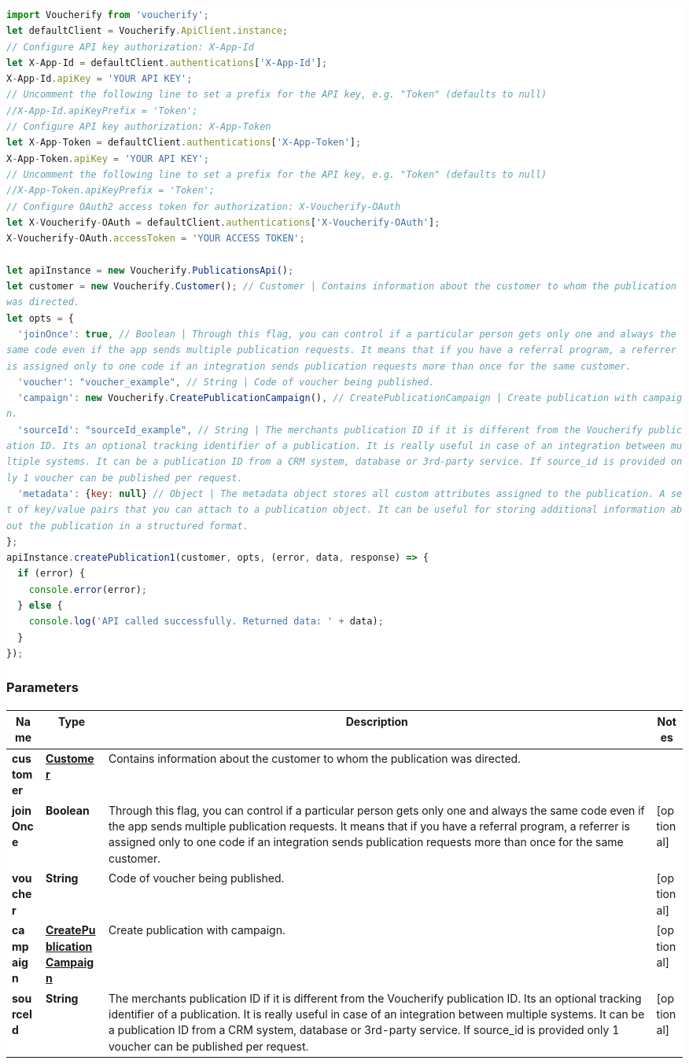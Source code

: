```javascript
import Voucherify from 'voucherify';
let defaultClient = Voucherify.ApiClient.instance;
// Configure API key authorization: X-App-Id
let X-App-Id = defaultClient.authentications['X-App-Id'];
X-App-Id.apiKey = 'YOUR API KEY';
// Uncomment the following line to set a prefix for the API key, e.g. "Token" (defaults to null)
//X-App-Id.apiKeyPrefix = 'Token';
// Configure API key authorization: X-App-Token
let X-App-Token = defaultClient.authentications['X-App-Token'];
X-App-Token.apiKey = 'YOUR API KEY';
// Uncomment the following line to set a prefix for the API key, e.g. "Token" (defaults to null)
//X-App-Token.apiKeyPrefix = 'Token';
// Configure OAuth2 access token for authorization: X-Voucherify-OAuth
let X-Voucherify-OAuth = defaultClient.authentications['X-Voucherify-OAuth'];
X-Voucherify-OAuth.accessToken = 'YOUR ACCESS TOKEN';

let apiInstance = new Voucherify.PublicationsApi();
let customer = new Voucherify.Customer(); // Customer | Contains information about the customer to whom the publication was directed.
let opts = {
  'joinOnce': true, // Boolean | Through this flag, you can control if a particular person gets only one and always the same code even if the app sends multiple publication requests. It means that if you have a referral program, a referrer is assigned only to one code if an integration sends publication requests more than once for the same customer.
  'voucher': "voucher_example", // String | Code of voucher being published.
  'campaign': new Voucherify.CreatePublicationCampaign(), // CreatePublicationCampaign | Create publication with campaign.
  'sourceId': "sourceId_example", // String | The merchants publication ID if it is different from the Voucherify publication ID. Its an optional tracking identifier of a publication. It is really useful in case of an integration between multiple systems. It can be a publication ID from a CRM system, database or 3rd-party service. If source_id is provided only 1 voucher can be published per request.
  'metadata': {key: null} // Object | The metadata object stores all custom attributes assigned to the publication. A set of key/value pairs that you can attach to a publication object. It can be useful for storing additional information about the publication in a structured format.
};
apiInstance.createPublication1(customer, opts, (error, data, response) => {
  if (error) {
    console.error(error);
  } else {
    console.log('API called successfully. Returned data: ' + data);
  }
});
```

### Parameters


Name | Type | Description  | Notes
------------- | ------------- | ------------- | -------------
 **customer** | [**Customer**](.md)| Contains information about the customer to whom the publication was directed. | 
 **joinOnce** | **Boolean**| Through this flag, you can control if a particular person gets only one and always the same code even if the app sends multiple publication requests. It means that if you have a referral program, a referrer is assigned only to one code if an integration sends publication requests more than once for the same customer. | [optional] 
 **voucher** | **String**| Code of voucher being published. | [optional] 
 **campaign** | [**CreatePublicationCampaign**](.md)| Create publication with campaign. | [optional] 
 **sourceId** | **String**| The merchants publication ID if it is different from the Voucherify publication ID. Its an optional tracking identifier of a publication. It is really useful in case of an integration between multiple systems. It can be a publication ID from a CRM system, database or 3rd-party service. If source_id is provided only 1 voucher can be published per request. | [optional] 